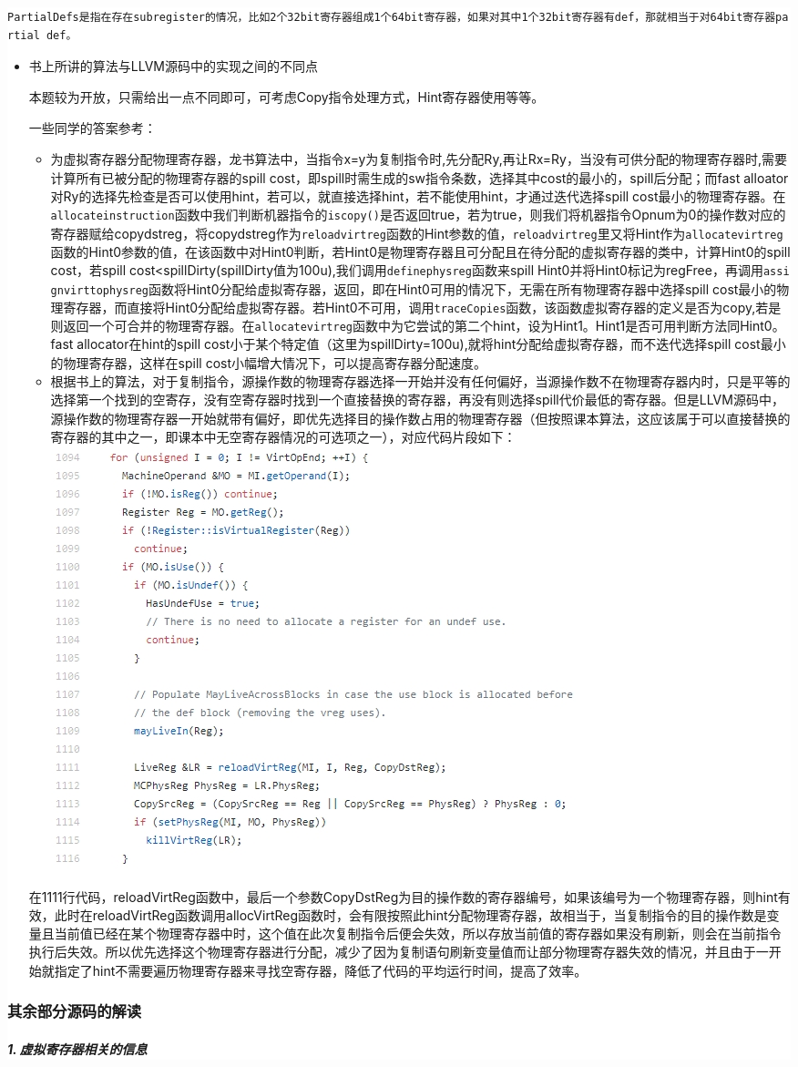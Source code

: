     PartialDefs是指在存在subregister的情况，比如2个32bit寄存器组成1个64bit寄存器，如果对其中1个32bit寄存器有def，那就相当于对64bit寄存器partial def。

- 书上所讲的算法与LLVM源码中的实现之间的不同点

  本题较为开放，只需给出一点不同即可，可考虑Copy指令处理方式，Hint寄存器使用等等。

  一些同学的答案参考：

  - 为虚拟寄存器分配物理寄存器，龙书算法中，当指令x=y为复制指令时,先分配Ry,再让Rx=Ry，当没有可供分配的物理寄存器时,需要计算所有已被分配的物理寄存器的spill cost，即spill时需生成的sw指令条数，选择其中cost的最小的，spill后分配；而fast alloator对Ry的选择先检查是否可以使用hint，若可以，就直接选择hint，若不能使用hint，才通过迭代选择spill cost最小的物理寄存器。在`allocateinstruction`函数中我们判断机器指令的`iscopy()`是否返回true，若为true，则我们将机器指令Opnum为0的操作数对应的寄存器赋给copydstreg，将copydstreg作为`reloadvirtreg`函数的Hint参数的值，`reloadvirtreg`里又将Hint作为`allocatevirtreg`函数的Hint0参数的值，在该函数中对Hint0判断，若Hint0是物理寄存器且可分配且在待分配的虚拟寄存器的类中，计算Hint0的spill cost，若spill cost<spillDirty(spillDirty值为100u),我们调用`definephysreg`函数来spill Hint0并将Hint0标记为regFree，再调用`assignvirttophysreg`函数将Hint0分配给虚拟寄存器，返回，即在Hint0可用的情况下，无需在所有物理寄存器中选择spill cost最小的物理寄存器，而直接将Hint0分配给虚拟寄存器。若Hint0不可用，调用`traceCopies`函数，该函数虚拟寄存器的定义是否为copy,若是则返回一个可合并的物理寄存器。在`allocatevirtreg`函数中为它尝试的第二个hint，设为Hint1。Hint1是否可用判断方法同Hint0。fast allocator在hint的spill cost小于某个特定值（这里为spillDirty=100u),就将hint分配给虚拟寄存器，而不迭代选择spill cost最小的物理寄存器，这样在spill cost小幅增大情况下，可以提高寄存器分配速度。
  - 根据书上的算法，对于复制指令，源操作数的物理寄存器选择一开始并没有任何偏好，当源操作数不在物理寄存器内时，只是平等的选择第一个找到的空寄存，没有空寄存器时找到一个直接替换的寄存器，再没有则选择spill代价最低的寄存器。但是LLVM源码中，源操作数的物理寄存器一开始就带有偏好，即优先选择目的操作数占用的物理寄存器（但按照课本算法，这应该属于可以直接替换的寄存器的其中之一，即课本中无空寄存器情况的可选项之一），对应代码片段如下：![alt difference](./img/difference.jpg)

  在1111行代码，reloadVirtReg函数中，最后一个参数CopyDstReg为目的操作数的寄存器编号，如果该编号为一个物理寄存器，则hint有效，此时在reloadVirtReg函数调用allocVirtReg函数时，会有限按照此hint分配物理寄存器，故相当于，当复制指令的目的操作数是变量且当前值已经在某个物理寄存器中时，这个值在此次复制指令后便会失效，所以存放当前值的寄存器如果没有刷新，则会在当前指令执行后失效。所以优先选择这个物理寄存器进行分配，减少了因为复制语句刷新变量值而让部分物理寄存器失效的情况，并且由于一开始就指定了hint不需要遍历物理寄存器来寻找空寄存器，降低了代码的平均运行时间，提高了效率。



### 其余部分源码的解读

##### 1. 虚拟寄存器相关的信息
